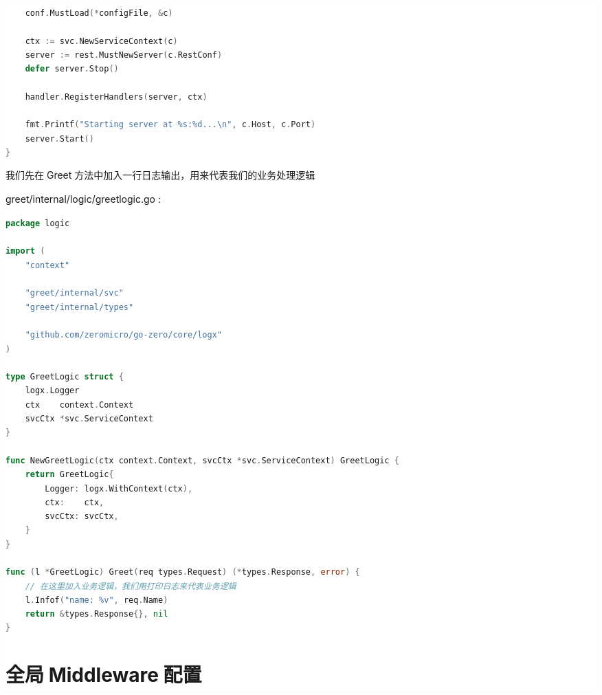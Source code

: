 ```go
	conf.MustLoad(*configFile, &c)

	ctx := svc.NewServiceContext(c)
	server := rest.MustNewServer(c.RestConf)
	defer server.Stop()

	handler.RegisterHandlers(server, ctx)

	fmt.Printf("Starting server at %s:%d...\n", c.Host, c.Port)
	server.Start()
}

```


我们先在 Greet 方法中加入一行日志输出，用来代表我们的业务处理逻辑


greet/internal/logic/greetlogic.go :
```go
package logic

import (
	"context"

	"greet/internal/svc"
	"greet/internal/types"

	"github.com/zeromicro/go-zero/core/logx"
)

type GreetLogic struct {
	logx.Logger
	ctx    context.Context
	svcCtx *svc.ServiceContext
}

func NewGreetLogic(ctx context.Context, svcCtx *svc.ServiceContext) GreetLogic {
	return GreetLogic{
		Logger: logx.WithContext(ctx),
		ctx:    ctx,
		svcCtx: svcCtx,
	}
}

func (l *GreetLogic) Greet(req types.Request) (*types.Response, error) {
	// 在这里加入业务逻辑，我们用打印日志来代表业务逻辑
    l.Infof("name: %v", req.Name)
	return &types.Response{}, nil
}

```
# 全局 Middleware 配置
